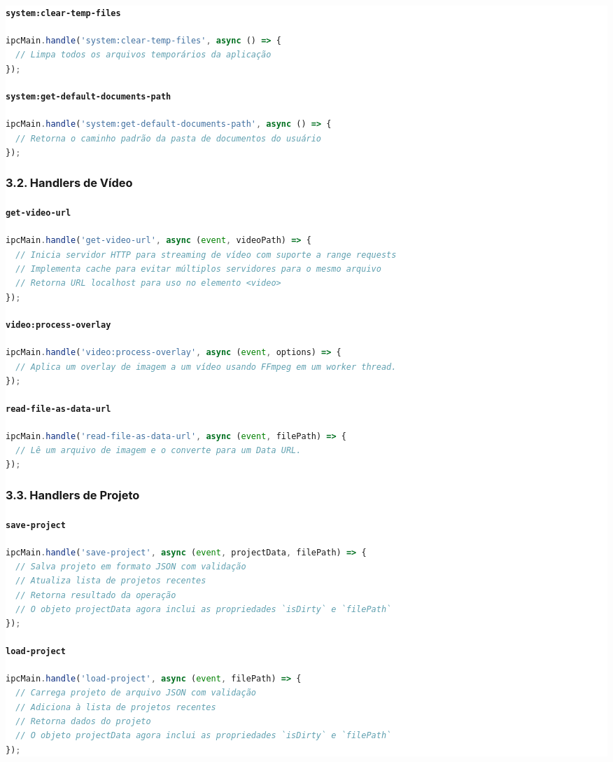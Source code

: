 #### `system:clear-temp-files`
```javascript
ipcMain.handle('system:clear-temp-files', async () => {
  // Limpa todos os arquivos temporários da aplicação
});
```

#### `system:get-default-documents-path`
```javascript
ipcMain.handle('system:get-default-documents-path', async () => {
  // Retorna o caminho padrão da pasta de documentos do usuário
});
```

### 3.2. Handlers de Vídeo

#### `get-video-url`
```javascript
ipcMain.handle('get-video-url', async (event, videoPath) => {
  // Inicia servidor HTTP para streaming de vídeo com suporte a range requests
  // Implementa cache para evitar múltiplos servidores para o mesmo arquivo
  // Retorna URL localhost para uso no elemento <video>
});
```

#### `video:process-overlay`
```javascript
ipcMain.handle('video:process-overlay', async (event, options) => {
  // Aplica um overlay de imagem a um vídeo usando FFmpeg em um worker thread.
});
```

#### `read-file-as-data-url`
```javascript
ipcMain.handle('read-file-as-data-url', async (event, filePath) => {
  // Lê um arquivo de imagem e o converte para um Data URL.
});
```

### 3.3. Handlers de Projeto

#### `save-project`
```javascript
ipcMain.handle('save-project', async (event, projectData, filePath) => {
  // Salva projeto em formato JSON com validação
  // Atualiza lista de projetos recentes
  // Retorna resultado da operação
  // O objeto projectData agora inclui as propriedades `isDirty` e `filePath`
});
```

#### `load-project`
```javascript
ipcMain.handle('load-project', async (event, filePath) => {
  // Carrega projeto de arquivo JSON com validação
  // Adiciona à lista de projetos recentes
  // Retorna dados do projeto
  // O objeto projectData agora inclui as propriedades `isDirty` e `filePath`
});
```
